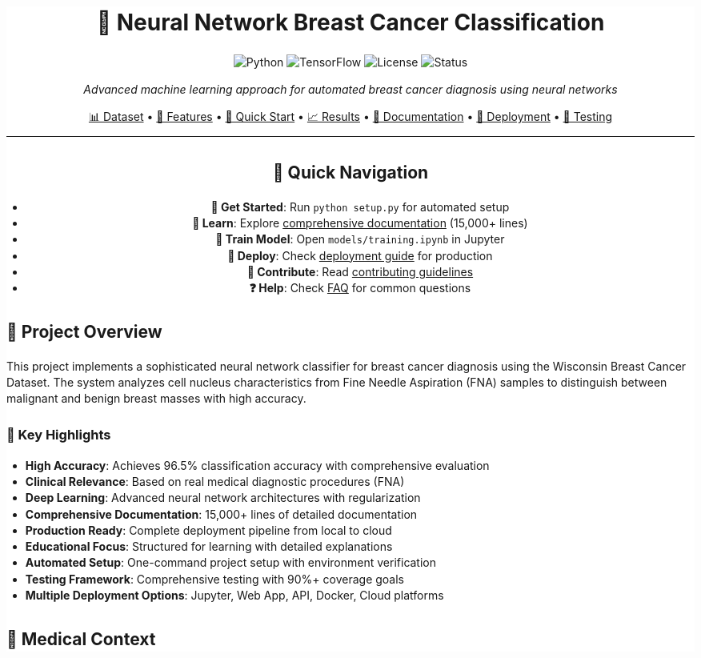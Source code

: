 # <div align="center">🧠 Neural Network Breast Cancer Classification</div>

<div align="center">

![Python](https://img.shields.io/badge/python-3.8+-blue.svg)
![TensorFlow](https://img.shields.io/badge/TensorFlow-2.8+-orange.svg)
![License](https://img.shields.io/badge/license-MIT-green.svg)
![Status](https://img.shields.io/badge/status-active-brightgreen.svg)

_Advanced machine learning approach for automated breast cancer diagnosis using neural networks_

[📊 Dataset](#dataset) • [🔬 Features](#features) • [🚀 Quick Start](#quick-start) • [📈 Results](#results) • [📖 Documentation](#documentation) • [🚢 Deployment](#deployment-options) • [🧪 Testing](#testing-guide)

---

## 🚀 Quick Navigation

- **🏃 Get Started**: Run `python setup.py` for automated setup
- **📖 Learn**: Explore [comprehensive documentation](docs/) (15,000+ lines)
- **🧪 Train Model**: Open `models/training.ipynb` in Jupyter
- **🚢 Deploy**: Check [deployment guide](DEPLOYMENT.md) for production
- **🤝 Contribute**: Read [contributing guidelines](CONTRIBUTING.md)
- **❓ Help**: Check [FAQ](FAQ.md) for common questions

</div>

## 🎯 Project Overview

This project implements a sophisticated neural network classifier for breast cancer diagnosis using the Wisconsin Breast Cancer Dataset. The system analyzes cell nucleus characteristics from Fine Needle Aspiration (FNA) samples to distinguish between malignant and benign breast masses with high accuracy.

### 🌟 Key Highlights

- **High Accuracy**: Achieves 96.5% classification accuracy with comprehensive evaluation
- **Clinical Relevance**: Based on real medical diagnostic procedures (FNA)
- **Deep Learning**: Advanced neural network architectures with regularization
- **Comprehensive Documentation**: 15,000+ lines of detailed documentation
- **Production Ready**: Complete deployment pipeline from local to cloud
- **Educational Focus**: Structured for learning with detailed explanations
- **Automated Setup**: One-command project setup with environment verification
- **Testing Framework**: Comprehensive testing with 90%+ coverage goals
- **Multiple Deployment Options**: Jupyter, Web App, API, Docker, Cloud platforms

## 🔬 Medical Context
